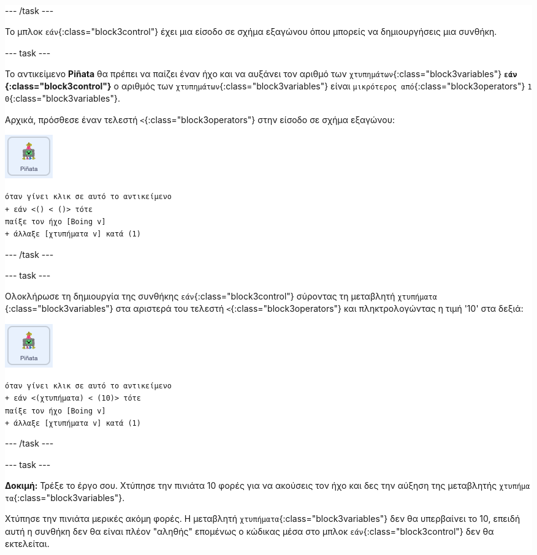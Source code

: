 --- /task ---

Το μπλοκ `εάν`{:class="block3control"} έχει μια είσοδο σε σχήμα εξαγώνου όπου μπορείς να δημιουργήσεις μια συνθήκη.

--- task ---

Το αντικείμενο **Piñata** θα πρέπει να παίζει έναν ήχο και να αυξάνει τον αριθμό των `χτυπημάτων`{:class="block3variables"} **`εάν`{:class="block3control"}** ο αριθμός των `χτυπημάτων`{:class="block3variables"} είναι `μικρότερος από`{:class="block3operators"} `10`{:class="block3variables"}.

Αρχικά, πρόσθεσε έναν τελεστή `<`{:class="block3operators"} στην είσοδο σε σχήμα εξαγώνου:

![Το εικονίδιο του αντικειμένου Piñata.](images/pinata-sprite.png)

```blocks3
όταν γίνει κλικ σε αυτό το αντικείμενο
+ εάν <() < ()> τότε
παίξε τον ήχο [Boing v]
+ άλλαξε [χτυπήματα v] κατά (1)

```

--- /task ---

--- task ---

Ολοκλήρωσε τη δημιουργία της συνθήκης `εάν`{:class="block3control"} σύροντας τη μεταβλητή `χτυπήματα`{:class="block3variables"} στα αριστερά του τελεστή `<`{:class="block3operators"} και πληκτρολογώντας η τιμή '10' στα δεξιά:

![Το εικονίδιο του αντικειμένου Piñata.](images/pinata-sprite.png)

```blocks3
όταν γίνει κλικ σε αυτό το αντικείμενο
+ εάν <(χτυπήματα) < (10)> τότε
παίξε τον ήχο [Boing v]
+ άλλαξε [χτυπήματα v] κατά (1)

```

--- /task ---

--- task ---

**Δοκιμή:** Τρέξε το έργο σου. Χτύπησε την πινιάτα 10 φορές για να ακούσεις τον ήχο και δες την αύξηση της μεταβλητής `χτυπήματα`{:class="block3variables"}.

Χτύπησε την πινιάτα μερικές ακόμη φορές. Η μεταβλητή `χτυπήματα`{:class="block3variables"} δεν θα υπερβαίνει το 10, επειδή αυτή η συνθήκη δεν θα είναι πλέον "αληθής" επομένως ο κώδικας μέσα στο μπλοκ `εάν`{:class="block3control"} δεν θα εκτελείται.
